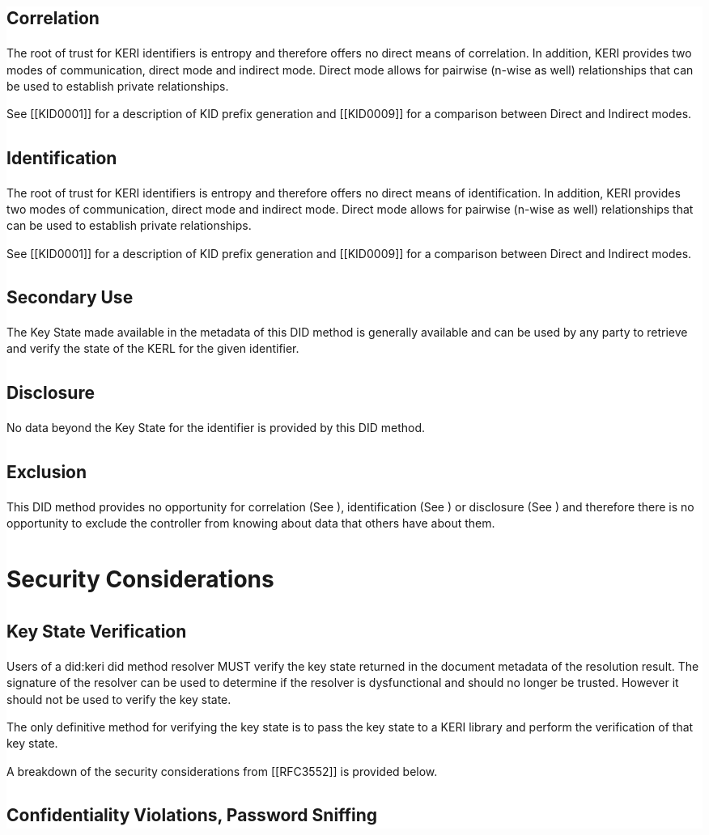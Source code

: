 ## Correlation

The root of trust for KERI identifiers is entropy and therefore offers no direct means of correlation. In addition, KERI provides two modes of communication, direct mode and indirect mode. Direct mode allows for pairwise (n-wise as well) relationships that can be used to establish private relationships.

See \[\[KID0001\]\] for a description of KID prefix generation and \[\[KID0009\]\] for a comparison between Direct and Indirect modes.

## Identification

The root of trust for KERI identifiers is entropy and therefore offers no direct means of identification. In addition, KERI provides two modes of communication, direct mode and indirect mode. Direct mode allows for pairwise (n-wise as well) relationships that can be used to establish private relationships.

See \[\[KID0001\]\] for a description of KID prefix generation and \[\[KID0009\]\] for a comparison between Direct and Indirect modes.

## Secondary Use

The Key State made available in the metadata of this DID method is generally available and can be used by any party to retrieve and verify the state of the KERL for the given identifier.

## Disclosure

No data beyond the Key State for the identifier is provided by this DID method.

## Exclusion

This DID method provides no opportunity for correlation (See [](#correlation)), identification (See [](#identification)) or disclosure (See [](#disclosure)) and therefore there is no opportunity to exclude the controller from knowing about data that others have about them.

# Security Considerations

## Key State Verification

Users of a did:keri did method resolver MUST verify the key state returned in the document metadata of the resolution result. The signature of the resolver can be used to determine if the resolver is dysfunctional and should no longer be trusted. However it should not be used to verify the key state.

The only definitive method for verifying the key state is to pass the key state to a KERI library and perform the verification of that key state.

A breakdown of the security considerations from \[\[RFC3552\]\] is provided below.

## Confidentiality Violations, Password Sniffing
